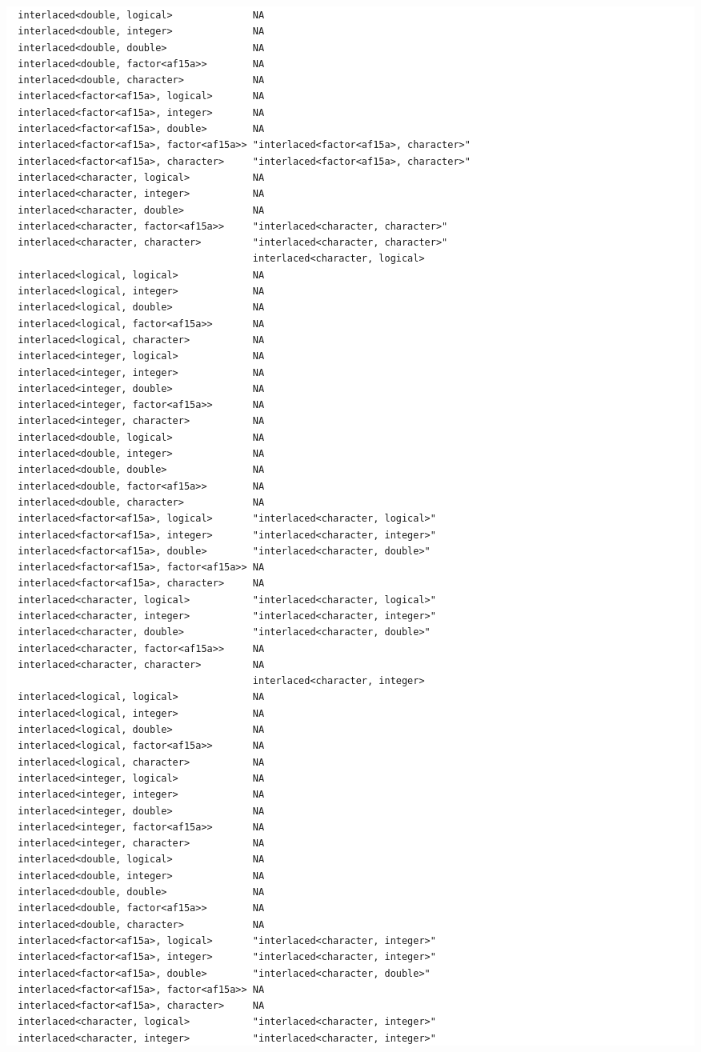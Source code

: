       interlaced<double, logical>              NA                                    
      interlaced<double, integer>              NA                                    
      interlaced<double, double>               NA                                    
      interlaced<double, factor<af15a>>        NA                                    
      interlaced<double, character>            NA                                    
      interlaced<factor<af15a>, logical>       NA                                    
      interlaced<factor<af15a>, integer>       NA                                    
      interlaced<factor<af15a>, double>        NA                                    
      interlaced<factor<af15a>, factor<af15a>> "interlaced<factor<af15a>, character>"
      interlaced<factor<af15a>, character>     "interlaced<factor<af15a>, character>"
      interlaced<character, logical>           NA                                    
      interlaced<character, integer>           NA                                    
      interlaced<character, double>            NA                                    
      interlaced<character, factor<af15a>>     "interlaced<character, character>"    
      interlaced<character, character>         "interlaced<character, character>"    
                                               interlaced<character, logical>  
      interlaced<logical, logical>             NA                              
      interlaced<logical, integer>             NA                              
      interlaced<logical, double>              NA                              
      interlaced<logical, factor<af15a>>       NA                              
      interlaced<logical, character>           NA                              
      interlaced<integer, logical>             NA                              
      interlaced<integer, integer>             NA                              
      interlaced<integer, double>              NA                              
      interlaced<integer, factor<af15a>>       NA                              
      interlaced<integer, character>           NA                              
      interlaced<double, logical>              NA                              
      interlaced<double, integer>              NA                              
      interlaced<double, double>               NA                              
      interlaced<double, factor<af15a>>        NA                              
      interlaced<double, character>            NA                              
      interlaced<factor<af15a>, logical>       "interlaced<character, logical>"
      interlaced<factor<af15a>, integer>       "interlaced<character, integer>"
      interlaced<factor<af15a>, double>        "interlaced<character, double>" 
      interlaced<factor<af15a>, factor<af15a>> NA                              
      interlaced<factor<af15a>, character>     NA                              
      interlaced<character, logical>           "interlaced<character, logical>"
      interlaced<character, integer>           "interlaced<character, integer>"
      interlaced<character, double>            "interlaced<character, double>" 
      interlaced<character, factor<af15a>>     NA                              
      interlaced<character, character>         NA                              
                                               interlaced<character, integer>  
      interlaced<logical, logical>             NA                              
      interlaced<logical, integer>             NA                              
      interlaced<logical, double>              NA                              
      interlaced<logical, factor<af15a>>       NA                              
      interlaced<logical, character>           NA                              
      interlaced<integer, logical>             NA                              
      interlaced<integer, integer>             NA                              
      interlaced<integer, double>              NA                              
      interlaced<integer, factor<af15a>>       NA                              
      interlaced<integer, character>           NA                              
      interlaced<double, logical>              NA                              
      interlaced<double, integer>              NA                              
      interlaced<double, double>               NA                              
      interlaced<double, factor<af15a>>        NA                              
      interlaced<double, character>            NA                              
      interlaced<factor<af15a>, logical>       "interlaced<character, integer>"
      interlaced<factor<af15a>, integer>       "interlaced<character, integer>"
      interlaced<factor<af15a>, double>        "interlaced<character, double>" 
      interlaced<factor<af15a>, factor<af15a>> NA                              
      interlaced<factor<af15a>, character>     NA                              
      interlaced<character, logical>           "interlaced<character, integer>"
      interlaced<character, integer>           "interlaced<character, integer>"